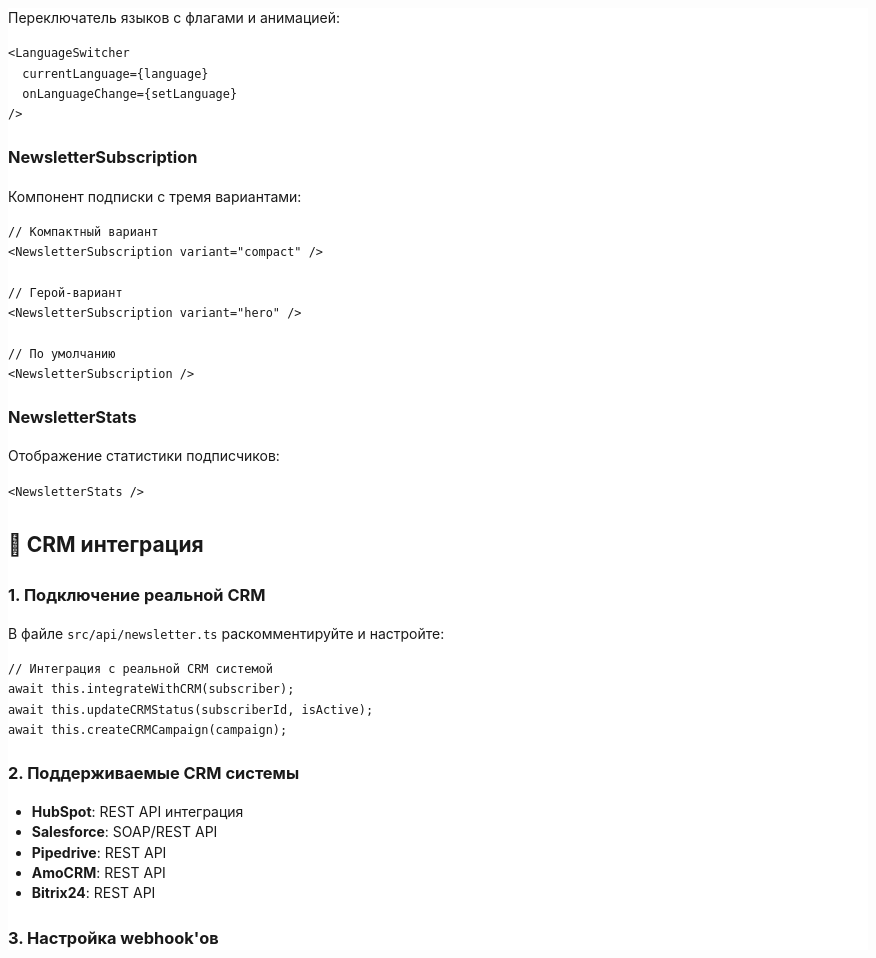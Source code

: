 Переключатель языков с флагами и анимацией:

```tsx
<LanguageSwitcher 
  currentLanguage={language}
  onLanguageChange={setLanguage}
/>
```

### NewsletterSubscription

Компонент подписки с тремя вариантами:

```tsx
// Компактный вариант
<NewsletterSubscription variant="compact" />

// Герой-вариант
<NewsletterSubscription variant="hero" />

// По умолчанию
<NewsletterSubscription />
```

### NewsletterStats

Отображение статистики подписчиков:

```tsx
<NewsletterStats />
```

## 🔌 CRM интеграция

### 1. Подключение реальной CRM

В файле `src/api/newsletter.ts` раскомментируйте и настройте:

```tsx
// Интеграция с реальной CRM системой
await this.integrateWithCRM(subscriber);
await this.updateCRMStatus(subscriberId, isActive);
await this.createCRMCampaign(campaign);
```

### 2. Поддерживаемые CRM системы

- **HubSpot**: REST API интеграция
- **Salesforce**: SOAP/REST API
- **Pipedrive**: REST API
- **AmoCRM**: REST API
- **Bitrix24**: REST API

### 3. Настройка webhook'ов
